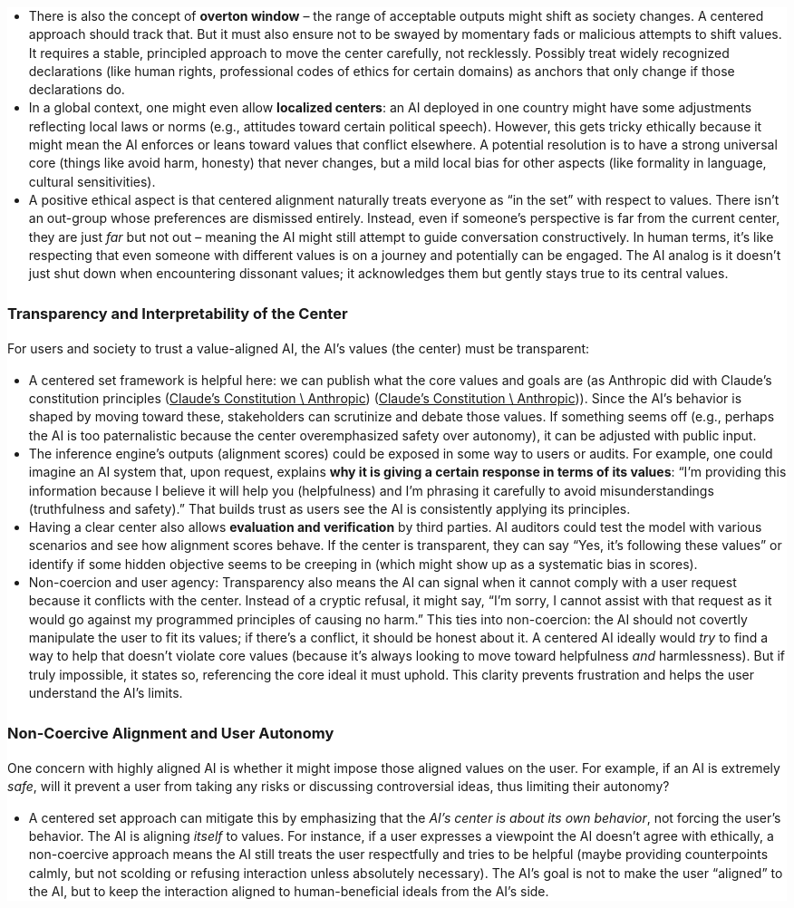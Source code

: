 - There is also the concept of **overton window** – the range of acceptable outputs might shift as society changes. A centered approach should track that. But it must also ensure not to be swayed by momentary fads or malicious attempts to shift values. It requires a stable, principled approach to move the center carefully, not recklessly. Possibly treat widely recognized declarations (like human rights, professional codes of ethics for certain domains) as anchors that only change if those declarations do.
- In a global context, one might even allow **localized centers**: an AI deployed in one country might have some adjustments reflecting local laws or norms (e.g., attitudes toward certain political speech). However, this gets tricky ethically because it might mean the AI enforces or leans toward values that conflict elsewhere. A potential resolution is to have a strong universal core (things like avoid harm, honesty) that never changes, but a mild local bias for other aspects (like formality in language, cultural sensitivities).
- A positive ethical aspect is that centered alignment naturally treats everyone as “in the set” with respect to values. There isn’t an out-group whose preferences are dismissed entirely. Instead, even if someone’s perspective is far from the current center, they are just *far* but not out – meaning the AI might still attempt to guide conversation constructively. In human terms, it’s like respecting that even someone with different values is on a journey and potentially can be engaged. The AI analog is it doesn’t just shut down when encountering dissonant values; it acknowledges them but gently stays true to its central values.

### **Transparency and Interpretability of the Center**
For users and society to trust a value-aligned AI, the AI’s values (the center) must be transparent:
- A centered set framework is helpful here: we can publish what the core values and goals are (as Anthropic did with Claude’s constitution principles ([Claude’s Constitution \ Anthropic](https://www.anthropic.com/news/claudes-constitution#:~:text=we%27ve%20heard%20more%20questions%20about,and%20how%20we%20chose%20them)) ([Claude’s Constitution \ Anthropic](https://www.anthropic.com/news/claudes-constitution#:~:text=Constitutional%20AI%20responds%20to%20these,is%20helpful%2C%20honest%2C%20and%20harmless))). Since the AI’s behavior is shaped by moving toward these, stakeholders can scrutinize and debate those values. If something seems off (e.g., perhaps the AI is too paternalistic because the center overemphasized safety over autonomy), it can be adjusted with public input.
- The inference engine’s outputs (alignment scores) could be exposed in some way to users or audits. For example, one could imagine an AI system that, upon request, explains **why it is giving a certain response in terms of its values**: “I’m providing this information because I believe it will help you (helpfulness) and I’m phrasing it carefully to avoid misunderstandings (truthfulness and safety).” That builds trust as users see the AI is consistently applying its principles.
- Having a clear center also allows **evaluation and verification** by third parties. AI auditors could test the model with various scenarios and see how alignment scores behave. If the center is transparent, they can say “Yes, it’s following these values” or identify if some hidden objective seems to be creeping in (which might show up as a systematic bias in scores).
- Non-coercion and user agency: Transparency also means the AI can signal when it cannot comply with a user request because it conflicts with the center. Instead of a cryptic refusal, it might say, “I’m sorry, I cannot assist with that request as it would go against my programmed principles of causing no harm.” This ties into non-coercion: the AI should not covertly manipulate the user to fit its values; if there’s a conflict, it should be honest about it. A centered AI ideally would *try* to find a way to help that doesn’t violate core values (because it’s always looking to move toward helpfulness *and* harmlessness). But if truly impossible, it states so, referencing the core ideal it must uphold. This clarity prevents frustration and helps the user understand the AI’s limits.

### **Non-Coercive Alignment and User Autonomy**
One concern with highly aligned AI is whether it might impose those aligned values on the user. For example, if an AI is extremely *safe*, will it prevent a user from taking any risks or discussing controversial ideas, thus limiting their autonomy?
- A centered set approach can mitigate this by emphasizing that the *AI’s center is about its own behavior*, not forcing the user’s behavior. The AI is aligning *itself* to values. For instance, if a user expresses a viewpoint the AI doesn’t agree with ethically, a non-coercive approach means the AI still treats the user respectfully and tries to be helpful (maybe providing counterpoints calmly, but not scolding or refusing interaction unless absolutely necessary). The AI’s goal is not to make the user “aligned” to the AI, but to keep the interaction aligned to human-beneficial ideals from the AI’s side.